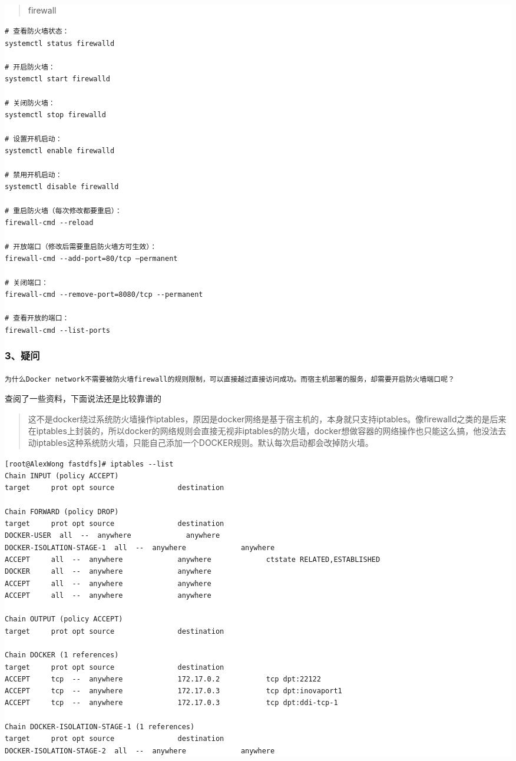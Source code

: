 > firewall

~~~~shell
# 查看防火墙状态： 
systemctl status firewalld

# 开启防火墙： 
systemctl start firewalld

# 关闭防火墙：
systemctl stop firewalld

# 设置开机启动：
systemctl enable firewalld

# 禁用开机启动：
systemctl disable firewalld

# 重启防火墙（每次修改都要重启）：
firewall-cmd --reload

# 开放端口（修改后需要重启防火墙方可生效）：
firewall-cmd --add-port=80/tcp –permanent

# 关闭端口：
firewall-cmd --remove-port=8080/tcp --permanent

# 查看开放的端口： 
firewall-cmd --list-ports
~~~~

### 3、疑问

`为什么Docker network不需要被防火墙firewall的规则限制，可以直接越过直接访问成功。而宿主机部署的服务，却需要开启防火墙端口呢？`

查阅了一些资料，下面说法还是比较靠谱的

> 这不是docker绕过系统防火墙操作iptables，原因是docker网络是基于宿主机的，本身就只支持iptables。像firewalld之类的是后来在iptables上封装的，所以docker的网络规则会直接无视非iptables的防火墙，docker想做容器的网络操作也只能这么搞，他没法去动iptables这种系统防火墙，只能自己添加一个DOCKER规则。默认每次启动都会改掉防火墙。

~~~shell
[root@AlexWong fastdfs]# iptables --list
Chain INPUT (policy ACCEPT)
target     prot opt source               destination

Chain FORWARD (policy DROP)
target     prot opt source               destination
DOCKER-USER  all  --  anywhere             anywhere
DOCKER-ISOLATION-STAGE-1  all  --  anywhere             anywhere
ACCEPT     all  --  anywhere             anywhere             ctstate RELATED,ESTABLISHED
DOCKER     all  --  anywhere             anywhere
ACCEPT     all  --  anywhere             anywhere
ACCEPT     all  --  anywhere             anywhere

Chain OUTPUT (policy ACCEPT)
target     prot opt source               destination

Chain DOCKER (1 references)
target     prot opt source               destination
ACCEPT     tcp  --  anywhere             172.17.0.2           tcp dpt:22122
ACCEPT     tcp  --  anywhere             172.17.0.3           tcp dpt:inovaport1
ACCEPT     tcp  --  anywhere             172.17.0.3           tcp dpt:ddi-tcp-1

Chain DOCKER-ISOLATION-STAGE-1 (1 references)
target     prot opt source               destination
DOCKER-ISOLATION-STAGE-2  all  --  anywhere             anywhere
~~~